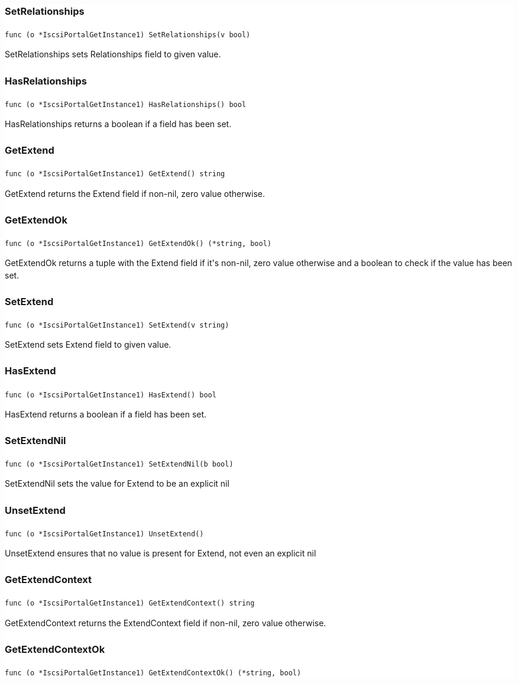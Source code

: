 ### SetRelationships

`func (o *IscsiPortalGetInstance1) SetRelationships(v bool)`

SetRelationships sets Relationships field to given value.

### HasRelationships

`func (o *IscsiPortalGetInstance1) HasRelationships() bool`

HasRelationships returns a boolean if a field has been set.

### GetExtend

`func (o *IscsiPortalGetInstance1) GetExtend() string`

GetExtend returns the Extend field if non-nil, zero value otherwise.

### GetExtendOk

`func (o *IscsiPortalGetInstance1) GetExtendOk() (*string, bool)`

GetExtendOk returns a tuple with the Extend field if it's non-nil, zero value otherwise
and a boolean to check if the value has been set.

### SetExtend

`func (o *IscsiPortalGetInstance1) SetExtend(v string)`

SetExtend sets Extend field to given value.

### HasExtend

`func (o *IscsiPortalGetInstance1) HasExtend() bool`

HasExtend returns a boolean if a field has been set.

### SetExtendNil

`func (o *IscsiPortalGetInstance1) SetExtendNil(b bool)`

 SetExtendNil sets the value for Extend to be an explicit nil

### UnsetExtend
`func (o *IscsiPortalGetInstance1) UnsetExtend()`

UnsetExtend ensures that no value is present for Extend, not even an explicit nil
### GetExtendContext

`func (o *IscsiPortalGetInstance1) GetExtendContext() string`

GetExtendContext returns the ExtendContext field if non-nil, zero value otherwise.

### GetExtendContextOk

`func (o *IscsiPortalGetInstance1) GetExtendContextOk() (*string, bool)`
